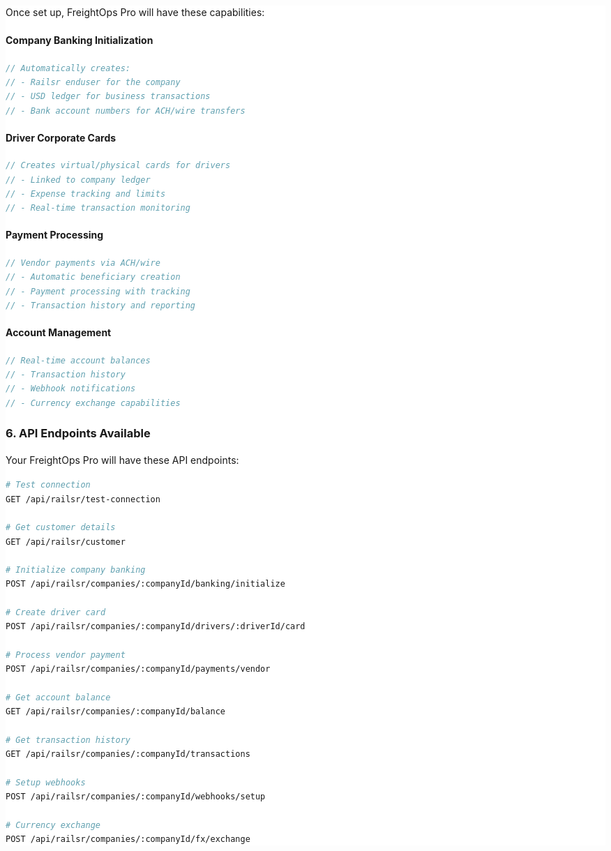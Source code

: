 Once set up, FreightOps Pro will have these capabilities:

#### **Company Banking Initialization**
```javascript
// Automatically creates:
// - Railsr enduser for the company
// - USD ledger for business transactions
// - Bank account numbers for ACH/wire transfers
```

#### **Driver Corporate Cards**
```javascript
// Creates virtual/physical cards for drivers
// - Linked to company ledger
// - Expense tracking and limits
// - Real-time transaction monitoring
```

#### **Payment Processing**
```javascript
// Vendor payments via ACH/wire
// - Automatic beneficiary creation
// - Payment processing with tracking
// - Transaction history and reporting
```

#### **Account Management**
```javascript
// Real-time account balances
// - Transaction history
// - Webhook notifications
// - Currency exchange capabilities
```

### 6. API Endpoints Available

Your FreightOps Pro will have these API endpoints:

```bash
# Test connection
GET /api/railsr/test-connection

# Get customer details
GET /api/railsr/customer

# Initialize company banking
POST /api/railsr/companies/:companyId/banking/initialize

# Create driver card
POST /api/railsr/companies/:companyId/drivers/:driverId/card

# Process vendor payment
POST /api/railsr/companies/:companyId/payments/vendor

# Get account balance
GET /api/railsr/companies/:companyId/balance

# Get transaction history
GET /api/railsr/companies/:companyId/transactions

# Setup webhooks
POST /api/railsr/companies/:companyId/webhooks/setup

# Currency exchange
POST /api/railsr/companies/:companyId/fx/exchange
```
